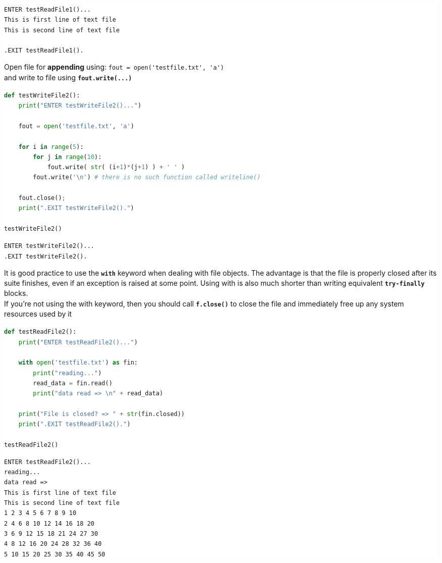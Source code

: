     ENTER testReadFile1()...
    This is first line of text file
    This is second line of text file
    
    .EXIT testReadFile1().


Open file for **appending** using: `fout = open('testfile.txt', 'a')`  
and write to file using **`fout.write(...)`**


```python
def testWriteFile2():
    print("ENTER testWriteFile2()...")

    fout = open('testfile.txt', 'a')

    for i in range(5):
        for j in range(10):
            fout.write( str( (i+1)*(j+1) ) + ' ' )  
        fout.write('\n') # there is no such function called writeline()

    fout.close();
    print(".EXIT testWriteFile2().")

testWriteFile2()
```

    ENTER testWriteFile2()...
    .EXIT testWriteFile2().


It is good practice to use the **`with`** keyword when dealing with file objects. The advantage is that the file is properly closed after its suite finishes, even if an exception is raised at some point. Using with is also much shorter than writing equivalent **`try-finally`** blocks.  
If you’re not using the with keyword, then you should call **`f.close()`** to close the file and immediately free up any system resources used by it


```python
def testReadFile2():
    print("ENTER testReadFile2()...")
    
    with open('testfile.txt') as fin:
        print("reading...")
        read_data = fin.read()
        print("data read => \n" + read_data)
        
    print("File is closed? => " + str(fin.closed))    
    print(".EXIT testReadFile2().")

testReadFile2()
```

    ENTER testReadFile2()...
    reading...
    data read => 
    This is first line of text file
    This is second line of text file
    1 2 3 4 5 6 7 8 9 10 
    2 4 6 8 10 12 14 16 18 20 
    3 6 9 12 15 18 21 24 27 30 
    4 8 12 16 20 24 28 32 36 40 
    5 10 15 20 25 30 35 40 45 50 
    